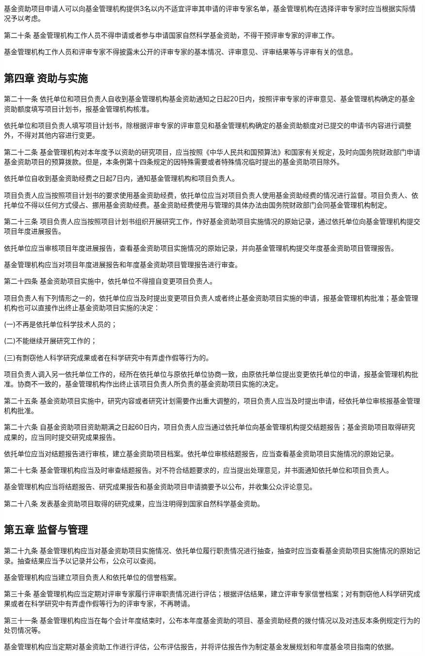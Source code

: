 基金资助项目申请人可以向基金管理机构提供3名以内不适宜评审其申请的评审专家名单，基金管理机构在选择评审专家时应当根据实际情况予以考虑。

第二十条 基金管理机构工作人员不得申请或者参与申请国家自然科学基金资助，不得干预评审专家的评审工作。

基金管理机构工作人员和评审专家不得披露未公开的评审专家的基本情况、评审意见、评审结果等与评审有关的信息。

## 第四章 资助与实施

第二十一条 依托单位和项目负责人自收到基金管理机构基金资助通知之日起20日内，按照评审专家的评审意见、基金管理机构确定的基金资助额度填写项目计划书，报基金管理机构核准。

依托单位和项目负责人填写项目计划书，除根据评审专家的评审意见和基金管理机构确定的基金资助额度对已提交的申请书内容进行调整外，不得对其他内容进行变更。

第二十二条 基金管理机构对本年度予以资助的研究项目，应当按照《中华人民共和国预算法》和国家有关规定，及时向国务院财政部门申请基金资助项目的预算拨款。但是，本条例第十四条规定的因特殊需要或者特殊情况临时提出的基金资助项目除外。

依托单位自收到基金资助经费之日起7日内，通知基金管理机构和项目负责人。

项目负责人应当按照项目计划书的要求使用基金资助经费，依托单位应当对项目负责人使用基金资助经费的情况进行监督。项目负责人、依托单位不得以任何方式侵占、挪用基金资助经费。基金资助经费使用与管理的具体办法由国务院财政部门会同基金管理机构制定。

第二十三条 项目负责人应当按照项目计划书组织开展研究工作，作好基金资助项目实施情况的原始记录，通过依托单位向基金管理机构提交项目年度进展报告。

依托单位应当审核项目年度进展报告，查看基金资助项目实施情况的原始记录，并向基金管理机构提交年度基金资助项目管理报告。

基金管理机构应当对项目年度进展报告和年度基金资助项目管理报告进行审查。

第二十四条 基金资助项目实施中，依托单位不得擅自变更项目负责人。

项目负责人有下列情形之一的，依托单位应当及时提出变更项目负责人或者终止基金资助项目实施的申请，报基金管理机构批准；基金管理机构也可以直接作出终止基金资助项目实施的决定：

(一)不再是依托单位科学技术人员的；

(二)不能继续开展研究工作的；

(三)有剽窃他人科学研究成果或者在科学研究中有弄虚作假等行为的。

项目负责人调入另一依托单位工作的，经所在依托单位与原依托单位协商一致，由原依托单位提出变更依托单位的申请，报基金管理机构批准。协商不一致的，基金管理机构作出终止该项目负责人所负责的基金资助项目实施的决定。

第二十五条 基金资助项目实施中，研究内容或者研究计划需要作出重大调整的，项目负责人应当及时提出申请，经依托单位审核报基金管理机构批准。

第二十六条 自基金资助项目资助期满之日起60日内，项目负责人应当通过依托单位向基金管理机构提交结题报告；基金资助项目取得研究成果的，应当同时提交研究成果报告。

依托单位应当对结题报告进行审核，建立基金资助项目档案。依托单位审核结题报告，应当查看基金资助项目实施情况的原始记录。

第二十七条 基金管理机构应当及时审查结题报告。对不符合结题要求的，应当提出处理意见，并书面通知依托单位和项目负责人。

基金管理机构应当将结题报告、研究成果报告和基金资助项目申请摘要予以公布，并收集公众评论意见。

第二十八条 发表基金资助项目取得的研究成果，应当注明得到国家自然科学基金资助。

## 第五章 监督与管理

第二十九条 基金管理机构应当对基金资助项目实施情况、依托单位履行职责情况进行抽查，抽查时应当查看基金资助项目实施情况的原始记录。抽查结果应当予以记录并公布，公众可以查阅。

基金管理机构应当建立项目负责人和依托单位的信誉档案。

第三十条 基金管理机构应当定期对评审专家履行评审职责情况进行评估；根据评估结果，建立评审专家信誉档案；对有剽窃他人科学研究成果或者在科学研究中有弄虚作假等行为的评审专家，不再聘请。

第三十一条 基金管理机构应当在每个会计年度结束时，公布本年度基金资助的项目、基金资助经费的拨付情况以及对违反本条例规定行为的处罚情况等。

基金管理机构应当定期对基金资助工作进行评估，公布评估报告，并将评估报告作为制定基金发展规划和年度基金项目指南的依据。
